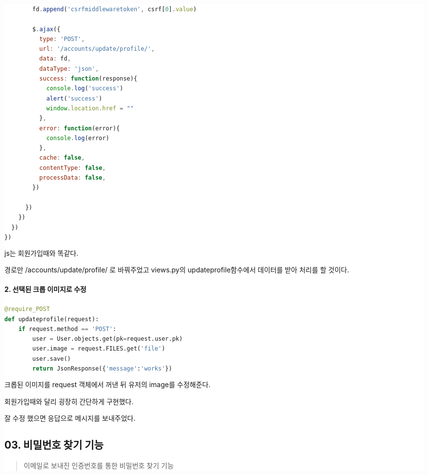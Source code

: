 ```js
        fd.append('csrfmiddlewaretoken', csrf[0].value)

        $.ajax({
          type: 'POST',
          url: '/accounts/update/profile/',
          data: fd,
          dataType: 'json',
          success: function(response){
            console.log('success')
            alert('success')
            window.location.href = ""
          },
          error: function(error){
            console.log(error)
          },
          cache: false,
          contentType: false,
          processData: false,
        })

      })
    })
  })
})
```

js는 회원가입때와 똑같다.

경로만 /accounts/update/profile/ 로 바꿔주었고 views.py의 updateprofile함수에서 데이터를 받아 처리를 할 것이다.



#### 2. 선택된 크롭 이미지로 수정

```python
@require_POST
def updateprofile(request):
    if request.method == 'POST':
        user = User.objects.get(pk=request.user.pk)
        user.image = request.FILES.get('file')
        user.save()
        return JsonResponse({'message':'works'})
```

크롭된 이미지를 request 객체에서 꺼낸 뒤 유저의 image를 수정해준다.

회원가입때와 달리 굉장히 간단하게 구현했다.

잘 수정 했으면 응답으로 메시지를 보내주었다.



## 03. 비밀번호 찾기 기능

> 이메일로 보내진 인증번호를 통한 비밀번호 찾기 기능

